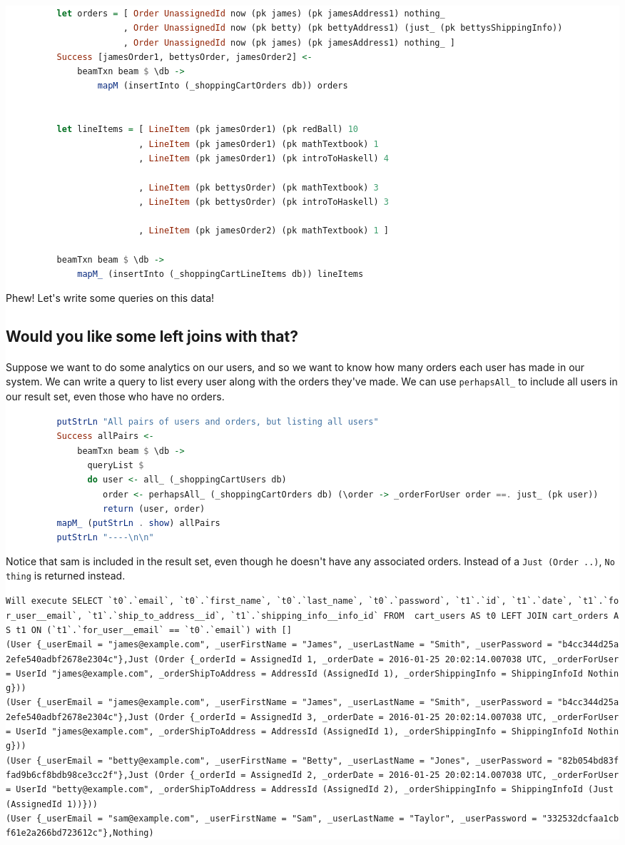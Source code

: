 ```haskell
          let orders = [ Order UnassignedId now (pk james) (pk jamesAddress1) nothing_
                       , Order UnassignedId now (pk betty) (pk bettyAddress1) (just_ (pk bettysShippingInfo))
                       , Order UnassignedId now (pk james) (pk jamesAddress1) nothing_ ]
          Success [jamesOrder1, bettysOrder, jamesOrder2] <-
              beamTxn beam $ \db ->
                  mapM (insertInto (_shoppingCartOrders db)) orders


          let lineItems = [ LineItem (pk jamesOrder1) (pk redBall) 10
                          , LineItem (pk jamesOrder1) (pk mathTextbook) 1
                          , LineItem (pk jamesOrder1) (pk introToHaskell) 4

                          , LineItem (pk bettysOrder) (pk mathTextbook) 3
                          , LineItem (pk bettysOrder) (pk introToHaskell) 3

                          , LineItem (pk jamesOrder2) (pk mathTextbook) 1 ]

          beamTxn beam $ \db ->
              mapM_ (insertInto (_shoppingCartLineItems db)) lineItems
```

Phew! Let's write some queries on this data!

## Would you like some left joins with that?

Suppose we want to do some analytics on our users, and so we want to know how many orders each user
has made in our system. We can write a query to list every user along with the orders they've
made. We can use `perhapsAll_` to include all users in our result set, even those who have no
orders.

```haskell
          putStrLn "All pairs of users and orders, but listing all users"
          Success allPairs <-
              beamTxn beam $ \db ->
                queryList $
                do user <- all_ (_shoppingCartUsers db)
                   order <- perhapsAll_ (_shoppingCartOrders db) (\order -> _orderForUser order ==. just_ (pk user))
                   return (user, order)
          mapM_ (putStrLn . show) allPairs
          putStrLn "----\n\n"
```

Notice that sam is included in the result set, even though he doesn't have any associated
orders. Instead of a `Just (Order ..)`, `Nothing` is returned instead.

```
Will execute SELECT `t0`.`email`, `t0`.`first_name`, `t0`.`last_name`, `t0`.`password`, `t1`.`id`, `t1`.`date`, `t1`.`for_user__email`, `t1`.`ship_to_address__id`, `t1`.`shipping_info__info_id` FROM  cart_users AS t0 LEFT JOIN cart_orders AS t1 ON (`t1`.`for_user__email` == `t0`.`email`) with []
(User {_userEmail = "james@example.com", _userFirstName = "James", _userLastName = "Smith", _userPassword = "b4cc344d25a2efe540adbf2678e2304c"},Just (Order {_orderId = AssignedId 1, _orderDate = 2016-01-25 20:02:14.007038 UTC, _orderForUser = UserId "james@example.com", _orderShipToAddress = AddressId (AssignedId 1), _orderShippingInfo = ShippingInfoId Nothing}))
(User {_userEmail = "james@example.com", _userFirstName = "James", _userLastName = "Smith", _userPassword = "b4cc344d25a2efe540adbf2678e2304c"},Just (Order {_orderId = AssignedId 3, _orderDate = 2016-01-25 20:02:14.007038 UTC, _orderForUser = UserId "james@example.com", _orderShipToAddress = AddressId (AssignedId 1), _orderShippingInfo = ShippingInfoId Nothing}))
(User {_userEmail = "betty@example.com", _userFirstName = "Betty", _userLastName = "Jones", _userPassword = "82b054bd83ffad9b6cf8bdb98ce3cc2f"},Just (Order {_orderId = AssignedId 2, _orderDate = 2016-01-25 20:02:14.007038 UTC, _orderForUser = UserId "betty@example.com", _orderShipToAddress = AddressId (AssignedId 2), _orderShippingInfo = ShippingInfoId (Just (AssignedId 1))}))
(User {_userEmail = "sam@example.com", _userFirstName = "Sam", _userLastName = "Taylor", _userPassword = "332532dcfaa1cbf61e2a266bd723612c"},Nothing)
```